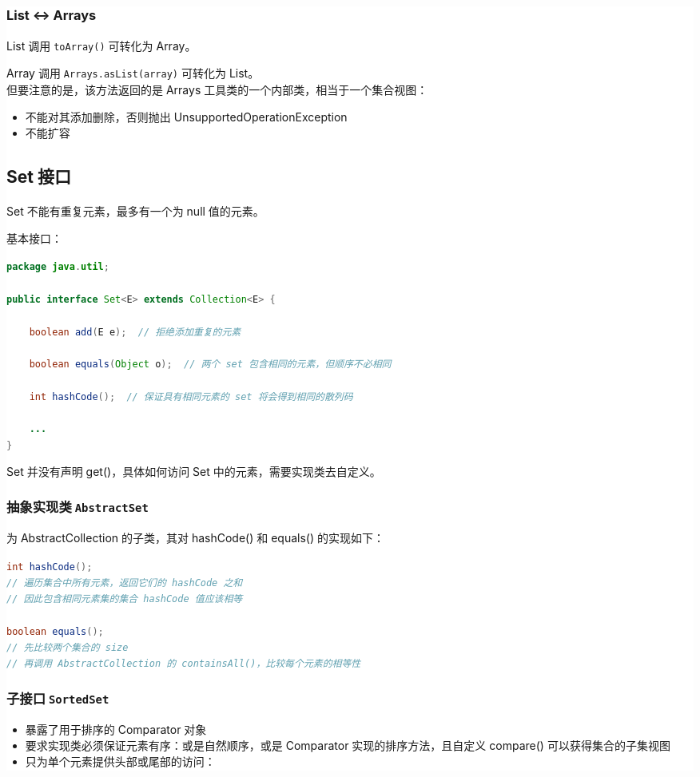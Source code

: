
### List <-> Arrays

List 调用 `toArray()` 可转化为 Array。

Array 调用 `Arrays.asList(array)` 可转化为 List。  
但要注意的是，该方法返回的是 Arrays 工具类的一个内部类，相当于一个集合视图：
* 不能对其添加删除，否则抛出 UnsupportedOperationException
* 不能扩容


## Set 接口

Set 不能有重复元素，最多有一个为 null 值的元素。

基本接口：

```java
package java.util;

public interface Set<E> extends Collection<E> {

    boolean add(E e);  // 拒绝添加重复的元素

    boolean equals(Object o);  // 两个 set 包含相同的元素，但顺序不必相同

    int hashCode();  // 保证具有相同元素的 set 将会得到相同的散列码

    ...
}
```

Set 并没有声明 get()，具体如何访问 Set 中的元素，需要实现类去自定义。


### 抽象实现类 `AbstractSet`

为 AbstractCollection 的子类，其对 hashCode() 和 equals() 的实现如下：

```java
int hashCode();
// 遍历集合中所有元素，返回它们的 hashCode 之和
// 因此包含相同元素集的集合 hashCode 值应该相等

boolean equals();
// 先比较两个集合的 size
// 再调用 AbstractCollection 的 containsAll()，比较每个元素的相等性
```


### 子接口 `SortedSet`

* 暴露了用于排序的 Comparator 对象
* 要求实现类必须保证元素有序：或是自然顺序，或是 Comparator 实现的排序方法，且自定义 compare() 可以获得集合的子集视图
* 只为单个元素提供头部或尾部的访问：
